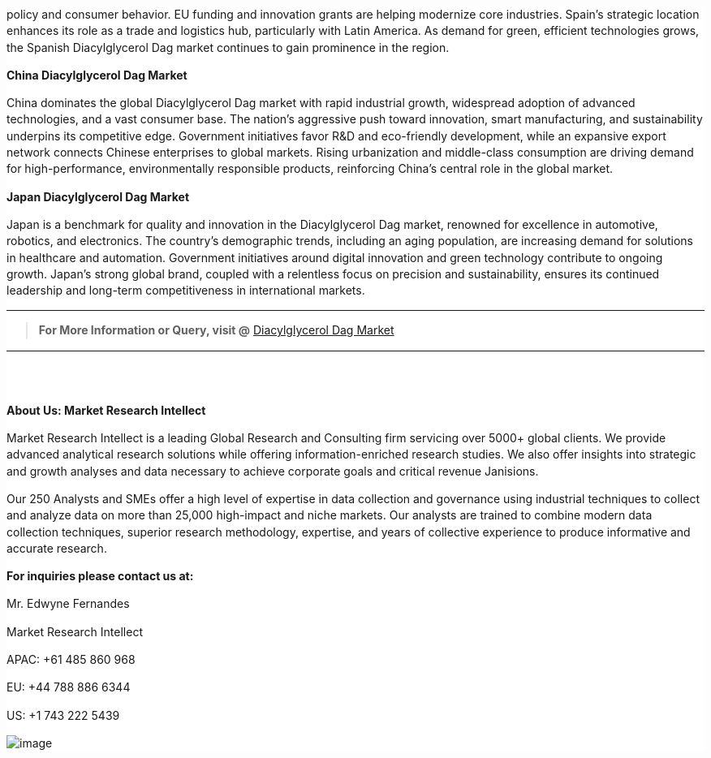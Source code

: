 policy and consumer behavior. EU funding and innovation grants are helping modernize core industries. Spain&rsquo;s strategic location enhances its role as a trade and logistics hub, particularly with Latin America. As demand for green, efficient technologies grows, the Spanish Diacylglycerol Dag market continues to gain prominence in the region.</p><p class="" data-start="4977" data-end="5589"><strong data-start="4977" data-end="4998">China Diacylglycerol Dag Market</strong></p><p class="" data-start="4977" data-end="5589">China dominates the global Diacylglycerol Dag market with rapid industrial growth, widespread adoption of advanced technologies, and a vast consumer base. The nation&rsquo;s aggressive push toward innovation, smart manufacturing, and sustainability underpins its competitive edge. Government initiatives favor R&amp;D and eco-friendly development, while an expansive export network connects Chinese enterprises to global markets. Rising urbanization and middle-class consumption are driving demand for high-performance, environmentally responsible products, reinforcing China&rsquo;s central role in the global market.</p><p class="" data-start="5591" data-end="6162"><strong data-start="5591" data-end="5612">Japan Diacylglycerol Dag Market</strong></p><p class="" data-start="5591" data-end="6162">Japan is a benchmark for quality and innovation in the Diacylglycerol Dag market, renowned for excellence in automotive, robotics, and electronics. The country&rsquo;s demographic trends, including an aging population, are increasing demand for solutions in healthcare and automation. Government initiatives around digital innovation and green technology contribute to ongoing growth. Japan&rsquo;s strong global brand, coupled with a relentless focus on precision and sustainability, ensures its continued leadership and long-term competitiveness in international markets.</p><hr /><blockquote><p><span class="font-[700]"><strong>For More Information or Query, visit&nbsp;@</strong>&nbsp;</span><span class="font-[700]"><a href="https://www.marketresearchintellect.com/product/diacylglycerol-dag-market-size-and-forecast/?utm_source=Linkedin&utm_medium=019" target="_blank" data-tracking-control-name="article-ssr-frontend-pulse_little-text-block" data-tracking-will-navigate="" data-test-link="">Diacylglycerol Dag Market</a></span></p></blockquote><hr /><h3>&nbsp;</h3><p><strong><span class="font-[700]">About Us: Market Research Intellect</span></strong></p><p><span class="">Market Research Intellect is a leading Global Research and Consulting firm servicing over 5000+ global clients. We provide advanced analytical research solutions while offering information-enriched research studies.&nbsp;</span>We also offer insights into strategic and growth analyses and data necessary to achieve corporate goals and critical revenue Janisions.</p><p><span class="">Our 250 Analysts and SMEs offer a high level of expertise in data collection and governance using industrial techniques to collect and analyze data on more than 25,000 high-impact and niche markets. Our analysts are trained to combine modern data collection techniques, superior research methodology, expertise, and years of collective experience to produce informative and accurate research.</span></p><p><strong>For inquiries please contact us at:</strong></p><p>Mr. Edwyne Fernandes</p><p>Market Research Intellect</p><p>APAC: +61 485 860 968</p><p>EU: +44 788 886 6344</p><p>US: +1 743 222 5439</p>
![image](https://github.com/user-attachments/assets/70e21380-d7a5-48af-bcc9-6fc1983a9a9f)
